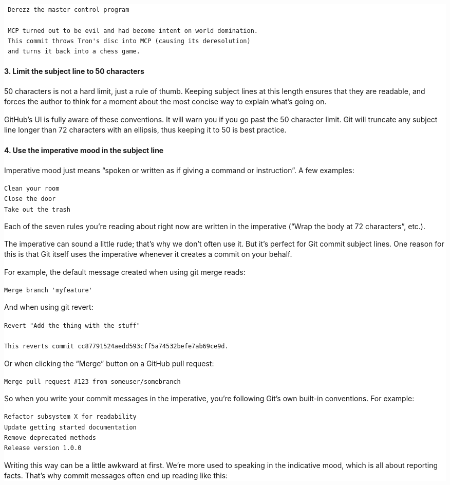      Derezz the master control program
    
     MCP turned out to be evil and had become intent on world domination.
     This commit throws Tron's disc into MCP (causing its deresolution)
     and turns it back into a chess game.

#### 3. Limit the subject line to 50 characters

50 characters is not a hard limit, just a rule of thumb. Keeping subject lines at this length ensures that they are
readable, and forces the author to think for a moment about the most concise way to explain what’s going on.

GitHub’s UI is fully aware of these conventions. It will warn you if you go past the 50 character limit. Git will
truncate any subject line longer than 72 characters with an ellipsis, thus keeping it to 50 is best practice.

#### 4. Use the imperative mood in the subject line

Imperative mood just means “spoken or written as if giving a command or instruction”. A few examples:

    Clean your room
    Close the door
    Take out the trash

Each of the seven rules you’re reading about right now are written in the imperative (“Wrap the body at 72 characters”,
etc.).

The imperative can sound a little rude; that’s why we don’t often use it. But it’s perfect for Git commit subject lines.
One reason for this is that Git itself uses the imperative whenever it creates a commit on your behalf.

For example, the default message created when using git merge reads:

    Merge branch 'myfeature'

And when using git revert:

    Revert "Add the thing with the stuff"

    This reverts commit cc87791524aedd593cff5a74532befe7ab69ce9d.

Or when clicking the “Merge” button on a GitHub pull request:

    Merge pull request #123 from someuser/somebranch

So when you write your commit messages in the imperative, you’re following Git’s own built-in conventions. For example:

    Refactor subsystem X for readability
    Update getting started documentation
    Remove deprecated methods
    Release version 1.0.0

Writing this way can be a little awkward at first. We’re more used to speaking in the indicative mood, which is all
about reporting facts. That’s why commit messages often end up reading like this:
